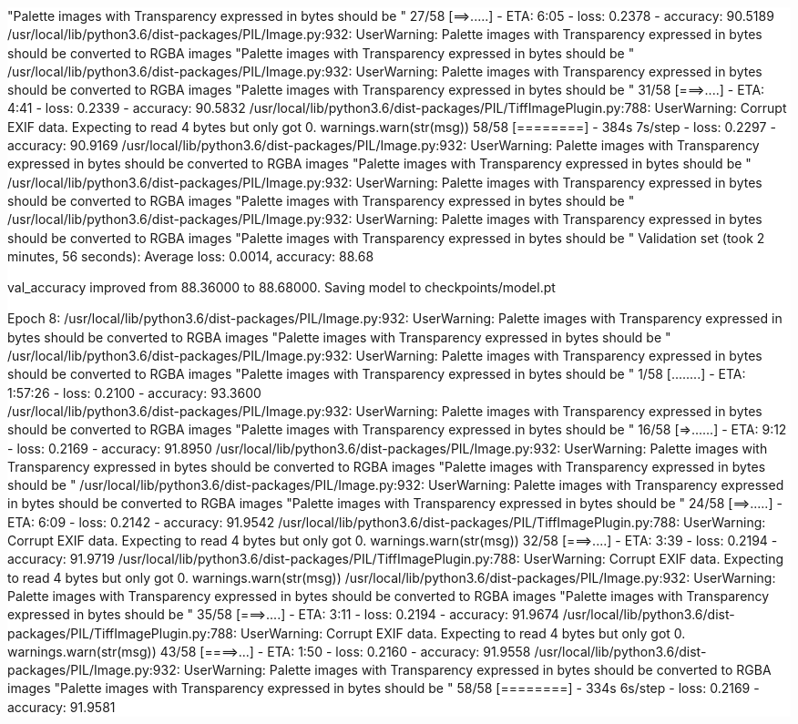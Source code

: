   "Palette images with Transparency expressed in bytes should be "
27/58 [==>.....] - ETA: 6:05 - loss: 0.2378 - accuracy: 90.5189
/usr/local/lib/python3.6/dist-packages/PIL/Image.py:932: UserWarning: Palette images with Transparency expressed in bytes should be converted to RGBA images
  "Palette images with Transparency expressed in bytes should be "
/usr/local/lib/python3.6/dist-packages/PIL/Image.py:932: UserWarning: Palette images with Transparency expressed in bytes should be converted to RGBA images
  "Palette images with Transparency expressed in bytes should be "
31/58 [===>....] - ETA: 4:41 - loss: 0.2339 - accuracy: 90.5832
/usr/local/lib/python3.6/dist-packages/PIL/TiffImagePlugin.py:788: UserWarning: Corrupt EXIF data.  Expecting to read 4 bytes but only got 0. 
  warnings.warn(str(msg))
58/58 [========] - 384s 7s/step - loss: 0.2297 - accuracy: 90.9169
/usr/local/lib/python3.6/dist-packages/PIL/Image.py:932: UserWarning: Palette images with Transparency expressed in bytes should be converted to RGBA images
  "Palette images with Transparency expressed in bytes should be "
/usr/local/lib/python3.6/dist-packages/PIL/Image.py:932: UserWarning: Palette images with Transparency expressed in bytes should be converted to RGBA images
  "Palette images with Transparency expressed in bytes should be "
/usr/local/lib/python3.6/dist-packages/PIL/Image.py:932: UserWarning: Palette images with Transparency expressed in bytes should be converted to RGBA images
  "Palette images with Transparency expressed in bytes should be "
Validation set (took 2 minutes, 56 seconds): Average loss: 0.0014, accuracy: 88.68

val_accuracy improved from 88.36000 to 88.68000. Saving model to checkpoints/model.pt

Epoch 8:
/usr/local/lib/python3.6/dist-packages/PIL/Image.py:932: UserWarning: Palette images with Transparency expressed in bytes should be converted to RGBA images
  "Palette images with Transparency expressed in bytes should be "
/usr/local/lib/python3.6/dist-packages/PIL/Image.py:932: UserWarning: Palette images with Transparency expressed in bytes should be converted to RGBA images
  "Palette images with Transparency expressed in bytes should be "
 1/58 [........] - ETA: 1:57:26 - loss: 0.2100 - accuracy: 93.3600  
/usr/local/lib/python3.6/dist-packages/PIL/Image.py:932: UserWarning: Palette images with Transparency expressed in bytes should be converted to RGBA images
  "Palette images with Transparency expressed in bytes should be "
16/58 [=>......] - ETA: 9:12 - loss: 0.2169 - accuracy: 91.8950
/usr/local/lib/python3.6/dist-packages/PIL/Image.py:932: UserWarning: Palette images with Transparency expressed in bytes should be converted to RGBA images
  "Palette images with Transparency expressed in bytes should be "
/usr/local/lib/python3.6/dist-packages/PIL/Image.py:932: UserWarning: Palette images with Transparency expressed in bytes should be converted to RGBA images
  "Palette images with Transparency expressed in bytes should be "
24/58 [==>.....] - ETA: 6:09 - loss: 0.2142 - accuracy: 91.9542
/usr/local/lib/python3.6/dist-packages/PIL/TiffImagePlugin.py:788: UserWarning: Corrupt EXIF data.  Expecting to read 4 bytes but only got 0. 
  warnings.warn(str(msg))
32/58 [===>....] - ETA: 3:39 - loss: 0.2194 - accuracy: 91.9719
/usr/local/lib/python3.6/dist-packages/PIL/TiffImagePlugin.py:788: UserWarning: Corrupt EXIF data.  Expecting to read 4 bytes but only got 0. 
  warnings.warn(str(msg))
/usr/local/lib/python3.6/dist-packages/PIL/Image.py:932: UserWarning: Palette images with Transparency expressed in bytes should be converted to RGBA images
  "Palette images with Transparency expressed in bytes should be "
35/58 [===>....] - ETA: 3:11 - loss: 0.2194 - accuracy: 91.9674
/usr/local/lib/python3.6/dist-packages/PIL/TiffImagePlugin.py:788: UserWarning: Corrupt EXIF data.  Expecting to read 4 bytes but only got 0. 
  warnings.warn(str(msg))
43/58 [====>...] - ETA: 1:50 - loss: 0.2160 - accuracy: 91.9558
/usr/local/lib/python3.6/dist-packages/PIL/Image.py:932: UserWarning: Palette images with Transparency expressed in bytes should be converted to RGBA images
  "Palette images with Transparency expressed in bytes should be "
58/58 [========] - 334s 6s/step - loss: 0.2169 - accuracy: 91.9581